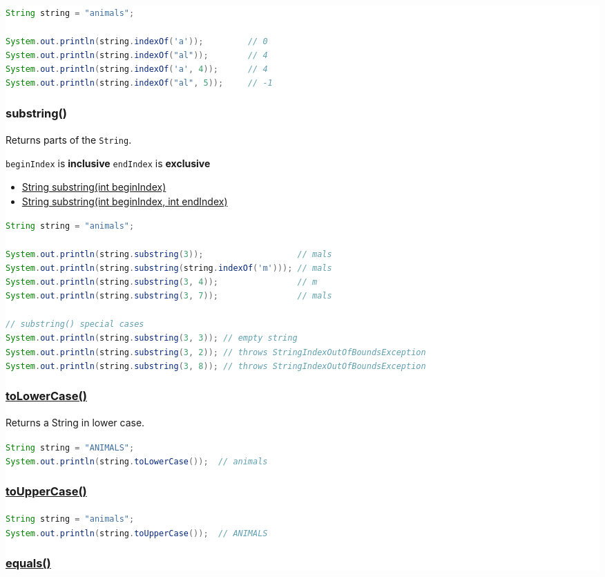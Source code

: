 ```java
String string = "animals";

System.out.println(string.indexOf('a'));         // 0
System.out.println(string.indexOf("al"));        // 4
System.out.println(string.indexOf('a', 4));      // 4
System.out.println(string.indexOf("al", 5));     // -1
```

### substring()

Returns parts of the `String`.

`beginIndex` is **inclusive**
`endIndex` is **exclusive**

* [String substring(int beginIndex)](https://docs.oracle.com/en/java/javase/11/docs/api/java.base/java/lang/String.html#substring(int))
* [String substring(int beginIndex, int endIndex)](https://docs.oracle.com/en/java/javase/11/docs/api/java.base/java/lang/String.html#substring(int,int))

```java
String string = "animals";

System.out.println(string.substring(3));                   // mals
System.out.println(string.substring(string.indexOf('m'))); // mals
System.out.println(string.substring(3, 4));                // m
System.out.println(string.substring(3, 7));                // mals

// substring() special cases
System.out.println(string.substring(3, 3)); // empty string
System.out.println(string.substring(3, 2)); // throws StringIndexOutOfBoundsException
System.out.println(string.substring(3, 8)); // throws StringIndexOutOfBoundsException
```

### [toLowerCase()](https://docs.oracle.com/en/java/javase/11/docs/api/java.base/java/lang/String.html#toLowerCase())

Returns a String in lower case.

```java
String string = "ANIMALS";
System.out.println(string.toLowerCase());  // animals
```

### [toUpperCase()](https://docs.oracle.com/en/java/javase/11/docs/api/java.base/java/lang/String.html#toUpperCase())

```java
String string = "animals";
System.out.println(string.toUpperCase());  // ANIMALS
```

### [equals()](https://docs.oracle.com/en/java/javase/11/docs/api/java.base/java/lang/String.html#equals(java.lang.Object))
